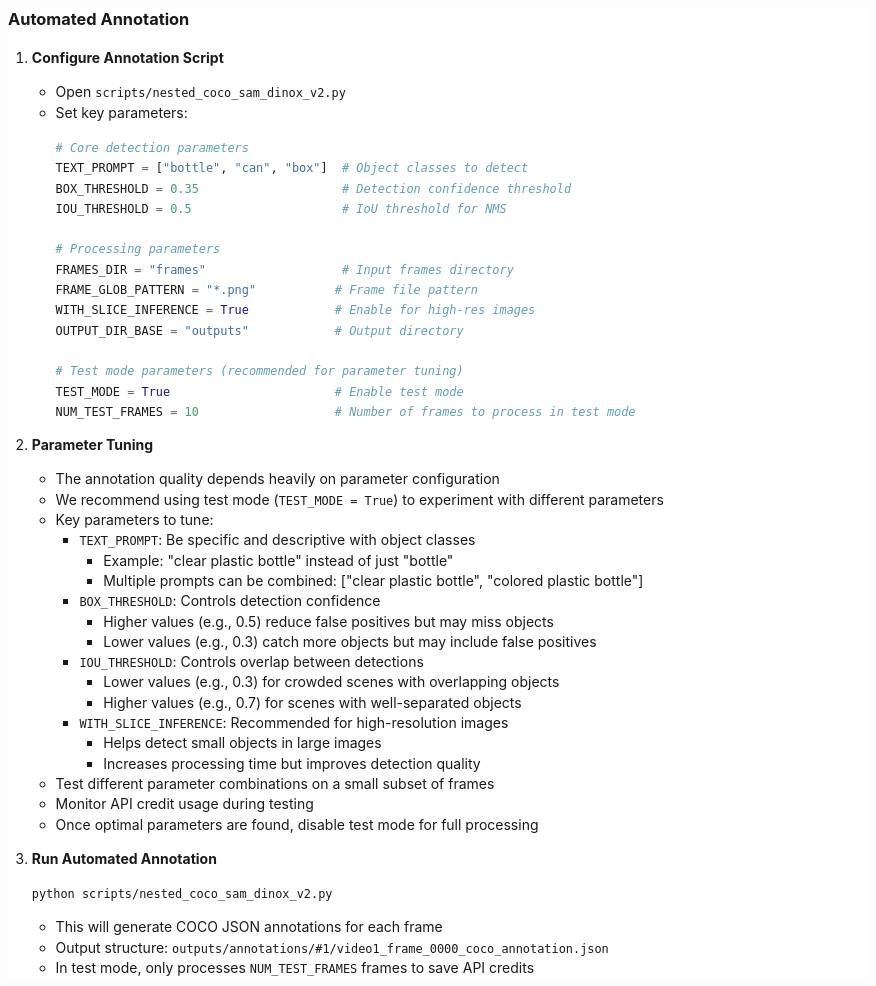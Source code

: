 ### Automated Annotation

1. **Configure Annotation Script**
   - Open `scripts/nested_coco_sam_dinox_v2.py`
   - Set key parameters:
     ```python
     # Core detection parameters
     TEXT_PROMPT = ["bottle", "can", "box"]  # Object classes to detect
     BOX_THRESHOLD = 0.35                    # Detection confidence threshold
     IOU_THRESHOLD = 0.5                     # IoU threshold for NMS
     
     # Processing parameters
     FRAMES_DIR = "frames"                   # Input frames directory
     FRAME_GLOB_PATTERN = "*.png"           # Frame file pattern
     WITH_SLICE_INFERENCE = True            # Enable for high-res images
     OUTPUT_DIR_BASE = "outputs"            # Output directory
     
     # Test mode parameters (recommended for parameter tuning)
     TEST_MODE = True                       # Enable test mode
     NUM_TEST_FRAMES = 10                   # Number of frames to process in test mode
     ```

2. **Parameter Tuning**
   - The annotation quality depends heavily on parameter configuration
   - We recommend using test mode (`TEST_MODE = True`) to experiment with different parameters
   - Key parameters to tune:
     - `TEXT_PROMPT`: Be specific and descriptive with object classes
       - Example: "clear plastic bottle" instead of just "bottle"
       - Multiple prompts can be combined: ["clear plastic bottle", "colored plastic bottle"]
     - `BOX_THRESHOLD`: Controls detection confidence
       - Higher values (e.g., 0.5) reduce false positives but may miss objects
       - Lower values (e.g., 0.3) catch more objects but may include false positives
     - `IOU_THRESHOLD`: Controls overlap between detections
       - Lower values (e.g., 0.3) for crowded scenes with overlapping objects
       - Higher values (e.g., 0.7) for scenes with well-separated objects
     - `WITH_SLICE_INFERENCE`: Recommended for high-resolution images
       - Helps detect small objects in large images
       - Increases processing time but improves detection quality
   - Test different parameter combinations on a small subset of frames
   - Monitor API credit usage during testing
   - Once optimal parameters are found, disable test mode for full processing

3. **Run Automated Annotation**
   ```bash
   python scripts/nested_coco_sam_dinox_v2.py
   ```
   - This will generate COCO JSON annotations for each frame
   - Output structure: `outputs/annotations/#1/video1_frame_0000_coco_annotation.json`
   - In test mode, only processes `NUM_TEST_FRAMES` frames to save API credits
